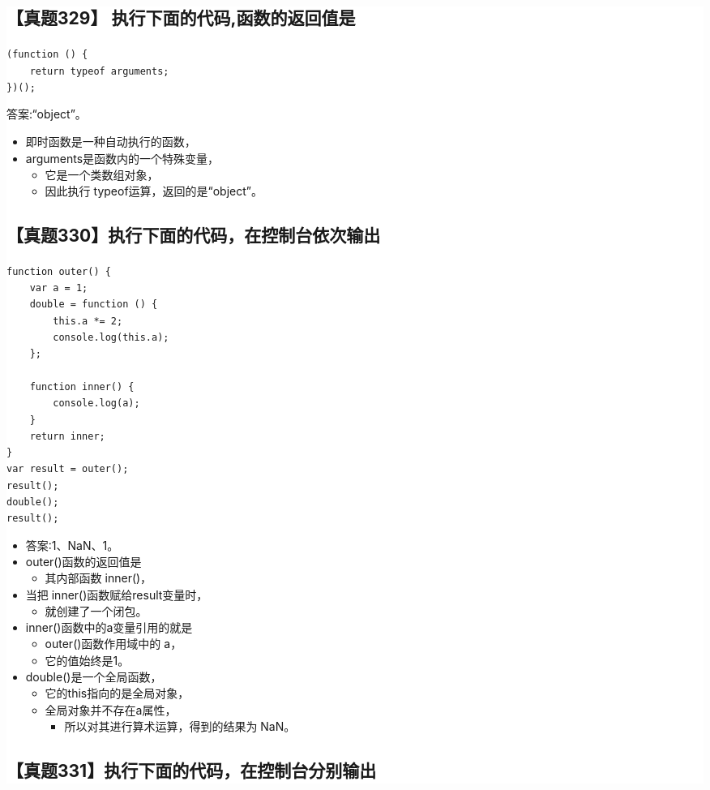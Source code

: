 ```
```

## 【真题329】 执行下面的代码,函数的返回值是

```
(function () {
    return typeof arguments;
})();
```

答案:“object”。

- 即时函数是一种自动执行的函数，
- arguments是函数内的一个特殊变量，
  - 它是一个类数组对象，
  - 因此执行 typeof运算，返回的是“object”。

## 【真题330】执行下面的代码，在控制台依次输出

```
function outer() {
    var a = 1;
    double = function () {
        this.a *= 2;
        console.log(this.a);
    };

    function inner() {
        console.log(a);
    }
    return inner;
}
var result = outer();
result();
double();
result();
```

- 答案:1、NaN、1。
- outer()函数的返回值是
  - 其内部函数 inner()，
- 当把 inner()函数赋给result变量时，
  - 就创建了一个闭包。
- inner()函数中的a变量引用的就是
  - outer()函数作用域中的 a，
  - 它的值始终是1。
- double()是一个全局函数，
  - 它的this指向的是全局对象，
  - 全局对象并不存在a属性，
    - 所以对其进行算术运算，得到的结果为 NaN。

## 【真题331】执行下面的代码，在控制台分别输出
